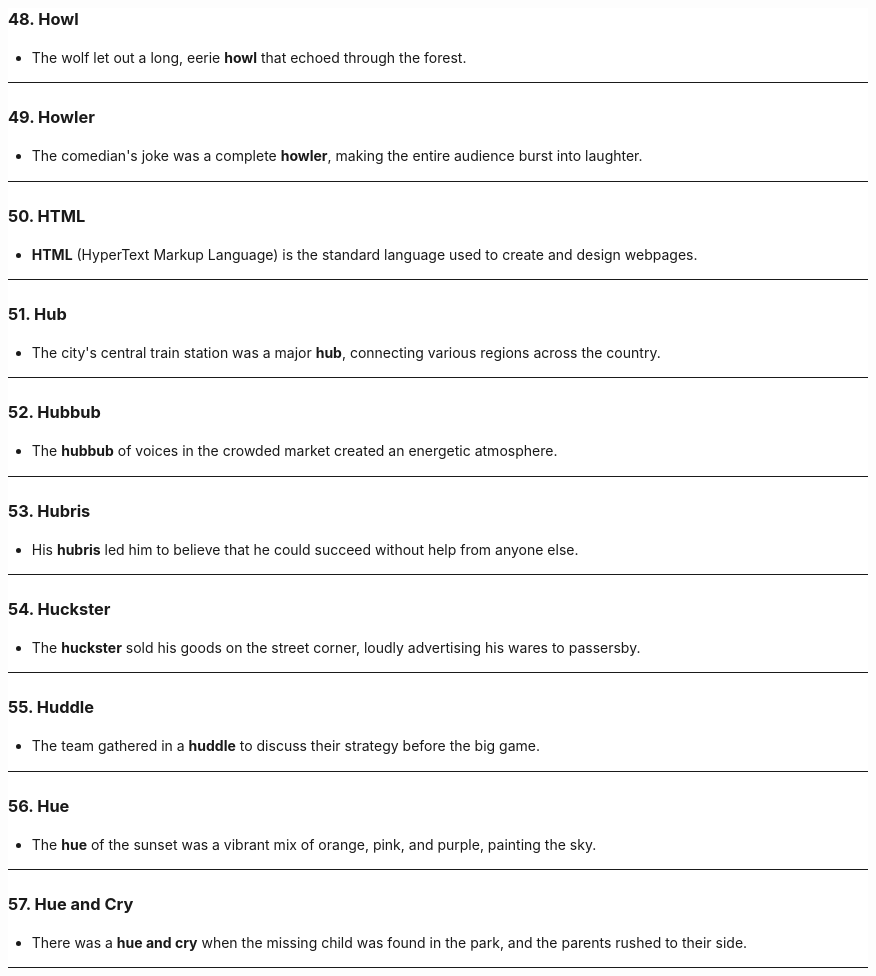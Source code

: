 
### 48. **Howl**
- The wolf let out a long, eerie **howl** that echoed through the forest.

---

### 49. **Howler**
- The comedian's joke was a complete **howler**, making the entire audience burst into laughter.

---

### 50. **HTML**
- **HTML** (HyperText Markup Language) is the standard language used to create and design webpages.

---

### 51. **Hub**
- The city's central train station was a major **hub**, connecting various regions across the country.

---

### 52. **Hubbub**
- The **hubbub** of voices in the crowded market created an energetic atmosphere.

---

### 53. **Hubris**
- His **hubris** led him to believe that he could succeed without help from anyone else.

---

### 54. **Huckster**
- The **huckster** sold his goods on the street corner, loudly advertising his wares to passersby.

---

### 55. **Huddle**
- The team gathered in a **huddle** to discuss their strategy before the big game.

---

### 56. **Hue**
- The **hue** of the sunset was a vibrant mix of orange, pink, and purple, painting the sky.

---

### 57. **Hue and Cry**
- There was a **hue and cry** when the missing child was found in the park, and the parents rushed to their side.

---